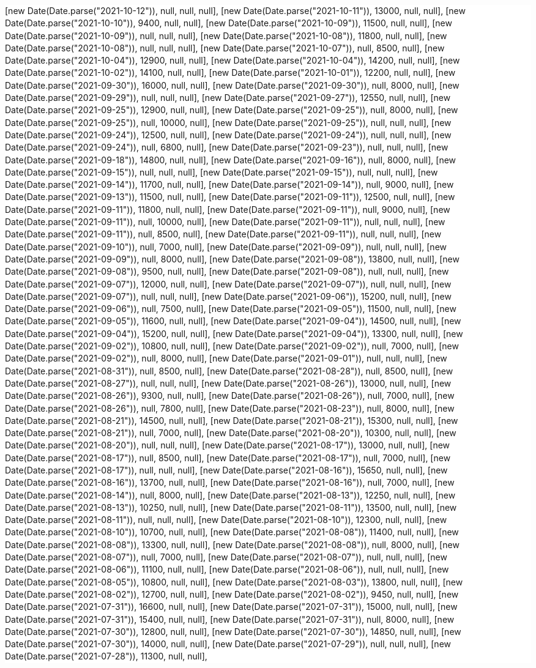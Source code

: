 [new Date(Date.parse("2021-10-12")), null, null, null], [new Date(Date.parse("2021-10-11")), 13000, null, null], [new Date(Date.parse("2021-10-10")), 9400, null, null], [new Date(Date.parse("2021-10-09")), 11500, null, null], [new Date(Date.parse("2021-10-09")), null, null, null], [new Date(Date.parse("2021-10-08")), 11800, null, null], [new Date(Date.parse("2021-10-08")), null, null, null], [new Date(Date.parse("2021-10-07")), null, 8500, null], [new Date(Date.parse("2021-10-04")), 12900, null, null], [new Date(Date.parse("2021-10-04")), 14200, null, null], [new Date(Date.parse("2021-10-02")), 14100, null, null], [new Date(Date.parse("2021-10-01")), 12200, null, null], [new Date(Date.parse("2021-09-30")), 16000, null, null], [new Date(Date.parse("2021-09-30")), null, 8000, null], [new Date(Date.parse("2021-09-29")), null, null, null], [new Date(Date.parse("2021-09-27")), 12550, null, null], [new Date(Date.parse("2021-09-25")), 12900, null, null], [new Date(Date.parse("2021-09-25")), null, 8000, null], [new Date(Date.parse("2021-09-25")), null, 10000, null], [new Date(Date.parse("2021-09-25")), null, null, null], [new Date(Date.parse("2021-09-24")), 12500, null, null], [new Date(Date.parse("2021-09-24")), null, null, null], [new Date(Date.parse("2021-09-24")), null, 6800, null], [new Date(Date.parse("2021-09-23")), null, null, null], [new Date(Date.parse("2021-09-18")), 14800, null, null], [new Date(Date.parse("2021-09-16")), null, 8000, null], [new Date(Date.parse("2021-09-15")), null, null, null], [new Date(Date.parse("2021-09-15")), null, null, null], [new Date(Date.parse("2021-09-14")), 11700, null, null], [new Date(Date.parse("2021-09-14")), null, 9000, null], [new Date(Date.parse("2021-09-13")), 11500, null, null], [new Date(Date.parse("2021-09-11")), 12500, null, null], [new Date(Date.parse("2021-09-11")), 11800, null, null], [new Date(Date.parse("2021-09-11")), null, 9000, null], [new Date(Date.parse("2021-09-11")), null, 10000, null], [new Date(Date.parse("2021-09-11")), null, null, null], [new Date(Date.parse("2021-09-11")), null, 8500, null], [new Date(Date.parse("2021-09-11")), null, null, null], [new Date(Date.parse("2021-09-10")), null, 7000, null], [new Date(Date.parse("2021-09-09")), null, null, null], [new Date(Date.parse("2021-09-09")), null, 8000, null], [new Date(Date.parse("2021-09-08")), 13800, null, null], [new Date(Date.parse("2021-09-08")), 9500, null, null], [new Date(Date.parse("2021-09-08")), null, null, null], [new Date(Date.parse("2021-09-07")), 12000, null, null], [new Date(Date.parse("2021-09-07")), null, null, null], [new Date(Date.parse("2021-09-07")), null, null, null], [new Date(Date.parse("2021-09-06")), 15200, null, null], [new Date(Date.parse("2021-09-06")), null, 7500, null], [new Date(Date.parse("2021-09-05")), 11500, null, null], [new Date(Date.parse("2021-09-05")), 11600, null, null], [new Date(Date.parse("2021-09-04")), 14500, null, null], [new Date(Date.parse("2021-09-04")), 15200, null, null], [new Date(Date.parse("2021-09-04")), 13300, null, null], [new Date(Date.parse("2021-09-02")), 10800, null, null], [new Date(Date.parse("2021-09-02")), null, 7000, null], [new Date(Date.parse("2021-09-02")), null, 8000, null], [new Date(Date.parse("2021-09-01")), null, null, null], [new Date(Date.parse("2021-08-31")), null, 8500, null], [new Date(Date.parse("2021-08-28")), null, 8500, null], [new Date(Date.parse("2021-08-27")), null, null, null], [new Date(Date.parse("2021-08-26")), 13000, null, null], [new Date(Date.parse("2021-08-26")), 9300, null, null], [new Date(Date.parse("2021-08-26")), null, 7000, null], [new Date(Date.parse("2021-08-26")), null, 7800, null], [new Date(Date.parse("2021-08-23")), null, 8000, null], [new Date(Date.parse("2021-08-21")), 14500, null, null], [new Date(Date.parse("2021-08-21")), 15300, null, null], [new Date(Date.parse("2021-08-21")), null, 7000, null], [new Date(Date.parse("2021-08-20")), 10300, null, null], [new Date(Date.parse("2021-08-20")), null, null, null], [new Date(Date.parse("2021-08-17")), 13000, null, null], [new Date(Date.parse("2021-08-17")), null, 8500, null], [new Date(Date.parse("2021-08-17")), null, 7000, null], [new Date(Date.parse("2021-08-17")), null, null, null], [new Date(Date.parse("2021-08-16")), 15650, null, null], [new Date(Date.parse("2021-08-16")), 13700, null, null], [new Date(Date.parse("2021-08-16")), null, 7000, null], [new Date(Date.parse("2021-08-14")), null, 8000, null], [new Date(Date.parse("2021-08-13")), 12250, null, null], [new Date(Date.parse("2021-08-13")), 10250, null, null], [new Date(Date.parse("2021-08-11")), 13500, null, null], [new Date(Date.parse("2021-08-11")), null, null, null], [new Date(Date.parse("2021-08-10")), 12300, null, null], [new Date(Date.parse("2021-08-10")), 10700, null, null], [new Date(Date.parse("2021-08-08")), 11400, null, null], [new Date(Date.parse("2021-08-08")), 13300, null, null], [new Date(Date.parse("2021-08-08")), null, 8000, null], [new Date(Date.parse("2021-08-07")), null, 7000, null], [new Date(Date.parse("2021-08-07")), null, null, null], [new Date(Date.parse("2021-08-06")), 11100, null, null], [new Date(Date.parse("2021-08-06")), null, null, null], [new Date(Date.parse("2021-08-05")), 10800, null, null], [new Date(Date.parse("2021-08-03")), 13800, null, null], [new Date(Date.parse("2021-08-02")), 12700, null, null], [new Date(Date.parse("2021-08-02")), 9450, null, null], [new Date(Date.parse("2021-07-31")), 16600, null, null], [new Date(Date.parse("2021-07-31")), 15000, null, null], [new Date(Date.parse("2021-07-31")), 15400, null, null], [new Date(Date.parse("2021-07-31")), null, 8000, null], [new Date(Date.parse("2021-07-30")), 12800, null, null], [new Date(Date.parse("2021-07-30")), 14850, null, null], [new Date(Date.parse("2021-07-30")), 14000, null, null], [new Date(Date.parse("2021-07-29")), null, null, null], [new Date(Date.parse("2021-07-28")), 11300, null, null],